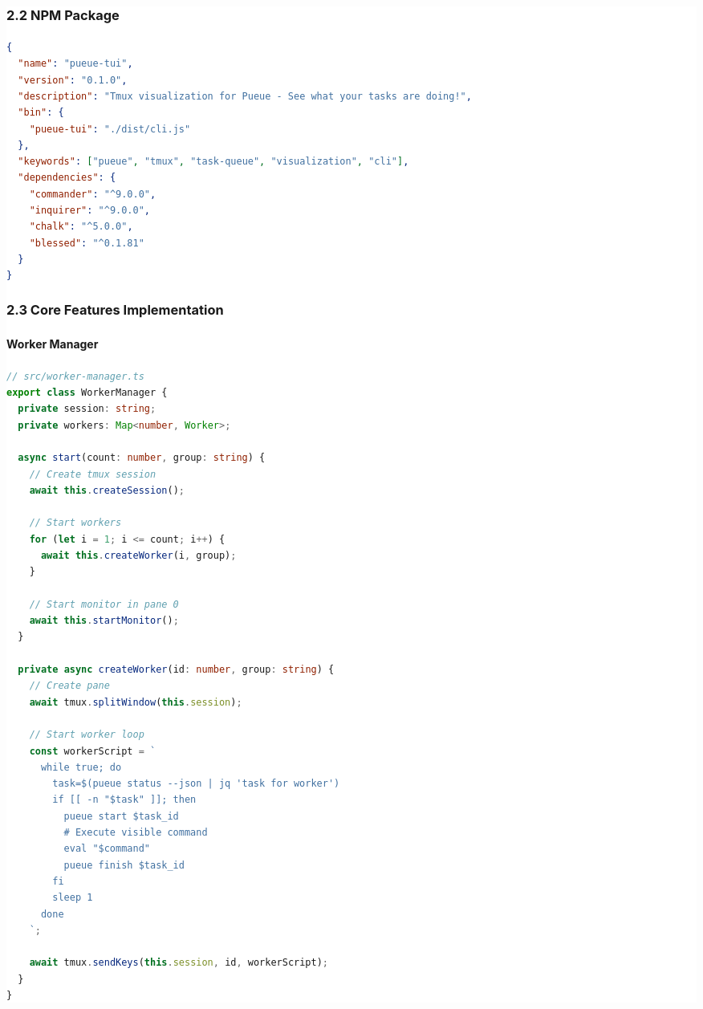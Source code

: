 ### 2.2 NPM Package
```json
{
  "name": "pueue-tui",
  "version": "0.1.0",
  "description": "Tmux visualization for Pueue - See what your tasks are doing!",
  "bin": {
    "pueue-tui": "./dist/cli.js"
  },
  "keywords": ["pueue", "tmux", "task-queue", "visualization", "cli"],
  "dependencies": {
    "commander": "^9.0.0",
    "inquirer": "^9.0.0",
    "chalk": "^5.0.0",
    "blessed": "^0.1.81"
  }
}
```

### 2.3 Core Features Implementation

#### Worker Manager
```typescript
// src/worker-manager.ts
export class WorkerManager {
  private session: string;
  private workers: Map<number, Worker>;
  
  async start(count: number, group: string) {
    // Create tmux session
    await this.createSession();
    
    // Start workers
    for (let i = 1; i <= count; i++) {
      await this.createWorker(i, group);
    }
    
    // Start monitor in pane 0
    await this.startMonitor();
  }
  
  private async createWorker(id: number, group: string) {
    // Create pane
    await tmux.splitWindow(this.session);
    
    // Start worker loop
    const workerScript = `
      while true; do
        task=$(pueue status --json | jq 'task for worker')
        if [[ -n "$task" ]]; then
          pueue start $task_id
          # Execute visible command
          eval "$command"
          pueue finish $task_id
        fi
        sleep 1
      done
    `;
    
    await tmux.sendKeys(this.session, id, workerScript);
  }
}
```
